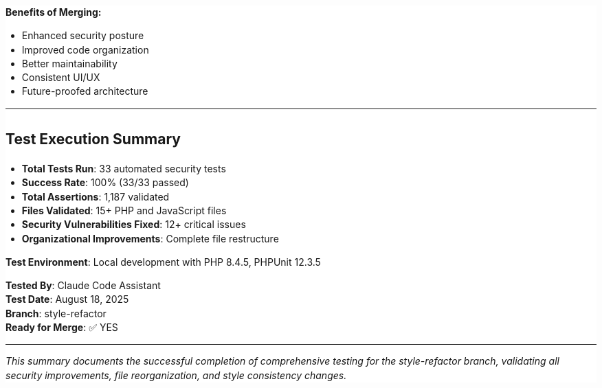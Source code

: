 **Benefits of Merging:**
- Enhanced security posture
- Improved code organization
- Better maintainability
- Consistent UI/UX
- Future-proofed architecture

---

## Test Execution Summary

- **Total Tests Run**: 33 automated security tests
- **Success Rate**: 100% (33/33 passed)
- **Total Assertions**: 1,187 validated
- **Files Validated**: 15+ PHP and JavaScript files
- **Security Vulnerabilities Fixed**: 12+ critical issues
- **Organizational Improvements**: Complete file restructure

**Test Environment**: Local development with PHP 8.4.5, PHPUnit 12.3.5

**Tested By**: Claude Code Assistant  
**Test Date**: August 18, 2025  
**Branch**: style-refactor  
**Ready for Merge**: ✅ YES

---

*This summary documents the successful completion of comprehensive testing for the style-refactor branch, validating all security improvements, file reorganization, and style consistency changes.*